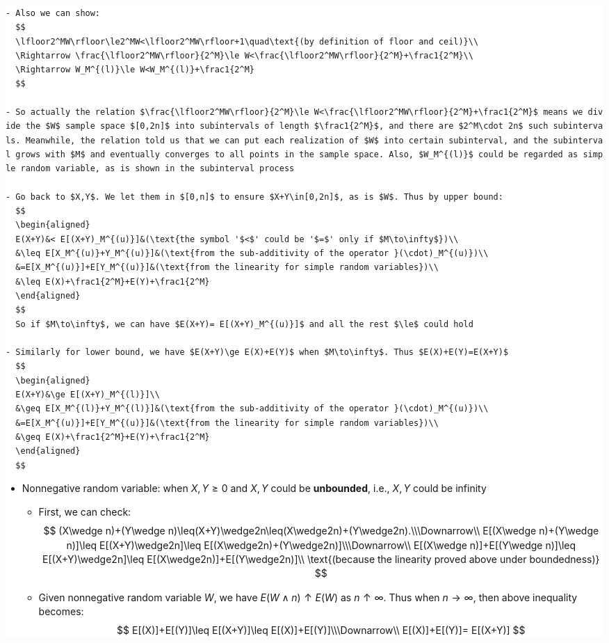    - Also we can show:
      $$
      \lfloor2^MW\rfloor\le2^MW<\lfloor2^MW\rfloor+1\quad\text{(by definition of floor and ceil)}\\
      \Rightarrow \frac{\lfloor2^MW\rfloor}{2^M}\le W<\frac{\lfloor2^MW\rfloor}{2^M}+\frac1{2^M}\\
      \Rightarrow W_M^{(l)}\le W<W_M^{(l)}+\frac1{2^M}
      $$
  
    - So actually the relation $\frac{\lfloor2^MW\rfloor}{2^M}\le W<\frac{\lfloor2^MW\rfloor}{2^M}+\frac1{2^M}$ means we divide the $W$ sample space $[0,2n]$ into subintervals of length $\frac1{2^M}$, and there are $2^M\cdot 2n$ such subintervals. Meanwhile, the relation told us that we can put each realization of $W$ into certain subinterval, and the subinterval grows with $M$ and eventually converges to all points in the sample space. Also, $W_M^{(l)}$ could be regarded as simple random variable, as is shown in the subinterval process
  
    - Go back to $X,Y$. We let them in $[0,n]$ to ensure $X+Y\in[0,2n]$, as is $W$. Thus by upper bound:
      $$
      \begin{aligned}
      E(X+Y)&< E[(X+Y)_M^{(u)}]&(\text{the symbol '$<$' could be '$=$' only if $M\to\infty$})\\
      &\leq E[X_M^{(u)}+Y_M^{(u)}]&(\text{from the sub-additivity of the operator }(\cdot)_M^{(u)})\\
      &=E[X_M^{(u)}]+E[Y_M^{(u)}]&(\text{from the linearity for simple random variables})\\
      &\leq E(X)+\frac1{2^M}+E(Y)+\frac1{2^M}
      \end{aligned}
      $$
      So if $M\to\infty$, we can have $E(X+Y)= E[(X+Y)_M^{(u)}]$ and all the rest $\le$ could hold
  
    - Similarly for lower bound, we have $E(X+Y)\ge E(X)+E(Y)$ when $M\to\infty$. Thus $E(X)+E(Y)=E(X+Y)$
      $$
      \begin{aligned}
      E(X+Y)&\ge E[(X+Y)_M^{(l)}]\\
      &\geq E[X_M^{(l)}+Y_M^{(l)}]&(\text{from the sub-additivity of the operator }(\cdot)_M^{(u)})\\
      &=E[X_M^{(u)}]+E[Y_M^{(u)}]&(\text{from the linearity for simple random variables})\\
      &\geq E(X)+\frac1{2^M}+E(Y)+\frac1{2^M}
      \end{aligned}
      $$
  
  - Nonnegative random variable: when $X,Y\ge 0$ and $X,Y$ could be **unbounded**, i.e., $X,Y$ could be infinity
  
    - First, we can check: 
      $$
      (X\wedge n)+(Y\wedge n)\leq(X+Y)\wedge2n\leq(X\wedge2n)+(Y\wedge2n).\\\Downarrow\\
      E[(X\wedge n)+(Y\wedge n)]\leq E[(X+Y)\wedge2n]\leq E[(X\wedge2n)+(Y\wedge2n)]\\\Downarrow\\
      E[(X\wedge n)]+E[(Y\wedge n)]\leq E[(X+Y)\wedge2n]\leq E[(X\wedge2n)]+E[(Y\wedge2n)]\\
      \text{(because the linearity proved above under boundedness)}
      $$
  
    - Given nonnegative random variable $W$, we have $E(W\wedge n)\uparrow E(W)$ as $n\uparrow\infty$. Thus when $n\to\infty$, then above inequality becomes:
      $$
      E[(X)]+E[(Y)]\leq E[(X+Y)]\leq E[(X)]+E[(Y)]\\\Downarrow\\
      E[(X)]+E[(Y)]= E[(X+Y)]
      $$
  